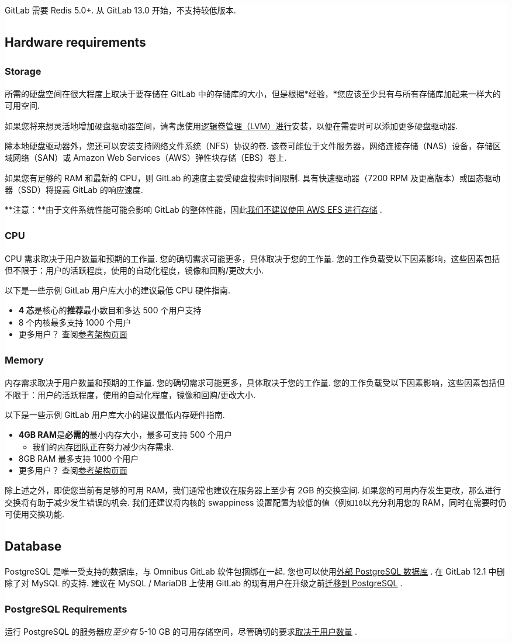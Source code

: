 GitLab 需要 Redis 5.0+. 从 GitLab 13.0 开始，不支持较低版本.

## Hardware requirements[](#hardware-requirements "Permalink")

### Storage[](#storage "Permalink")

所需的硬盘空间在很大程度上取决于要存储在 GitLab 中的存储库的大小，但是根据*经验，*您应该至少具有与所有存储库加起来一样大的可用空间.

如果您将来想灵活地增加硬盘驱动器空间，请考虑使用[逻辑卷管理（LVM）进行](https://en.wikipedia.org/wiki/Logical_volume_management)安装，以便在需要时可以添加更多硬盘驱动器.

除本地硬盘驱动器外，您还可以安装支持网络文件系统（NFS）协议的卷. 该卷可能位于文件服务器，网络连接存储（NAS）设备，存储区域网络（SAN）或 Amazon Web Services（AWS）弹性块存储（EBS）卷上.

如果您有足够的 RAM 和最新的 CPU，则 GitLab 的速度主要受硬盘搜索时间限制. 具有快速驱动器（7200 RPM 及更高版本）或固态驱动器（SSD）将提高 GitLab 的响应速度.

**注意：**由于文件系统性能可能会影响 GitLab 的整体性能，因此[我们不建议使用 AWS EFS 进行存储](../administration/high_availability/nfs.html#avoid-using-awss-elastic-file-system-efs) .

### CPU[](#cpu "Permalink")

CPU 需求取决于用户数量和预期的工作量. 您的确切需求可能更多，具体取决于您的工作量. 您的工作负载受以下因素影响，这些因素包括但不限于：用户的活跃程度，使用的自动化程度，镜像和回购/更改大小.

以下是一些示例 GitLab 用户库大小的建议最低 CPU 硬件指南.

*   **4 芯**是核心的**推荐**最小数目和多达 500 个用户支持
*   8 个内核最多支持 1000 个用户
*   更多用户？ 查阅[参考架构页面](../administration/reference_architectures/index.html)

### Memory[](#memory "Permalink")

内存需求取决于用户数量和预期的工作量. 您的确切需求可能更多，具体取决于您的工作量. 您的工作负载受以下因素影响，这些因素包括但不限于：用户的活跃程度，使用的自动化程度，镜像和回购/更改大小.

以下是一些示例 GitLab 用户库大小的建议最低内存硬件指南.

*   **4GB RAM**是**必需的**最小内存大小，最多可支持 500 个用户
    *   我们的[内存团队](https://about.gitlab.com/handbook/engineering/development/enablement/memory/)正在努力减少内存需求.
*   8GB RAM 最多支持 1000 个用户
*   更多用户？ 查阅[参考架构页面](../administration/reference_architectures/index.html)

除上述之外，即使您当前有足够的可用 RAM，我们通常也建议在服务器上至少有 2GB 的交换空间. 如果您的可用内存发生更改，那么进行交换将有助于减少发生错误的机会. 我们还建议将内核的 swappiness 设置配置为较低的值（例如`10`以充分利用您的 RAM，同时在需要时仍可使用交换功能.

## Database[](#database "Permalink")

PostgreSQL 是唯一受支持的数据库，与 Omnibus GitLab 软件包捆绑在一起. 您也可以使用[外部 PostgreSQL 数据库](https://s0docs0gitlab0com.icopy.site/omnibus/settings/database.html) . 在 GitLab 12.1 中删除了对 MySQL 的支持. 建议在 MySQL / MariaDB 上使用 GitLab 的现有用户在升级之前[迁移到 PostgreSQL](../update/mysql_to_postgresql.html) .

### PostgreSQL Requirements[](#postgresql-requirements "Permalink")

运行 PostgreSQL 的服务器应*至少有* 5-10 GB 的可用存储空间，尽管确切的要求[取决于用户数量](../administration/reference_architectures/index.html) .
